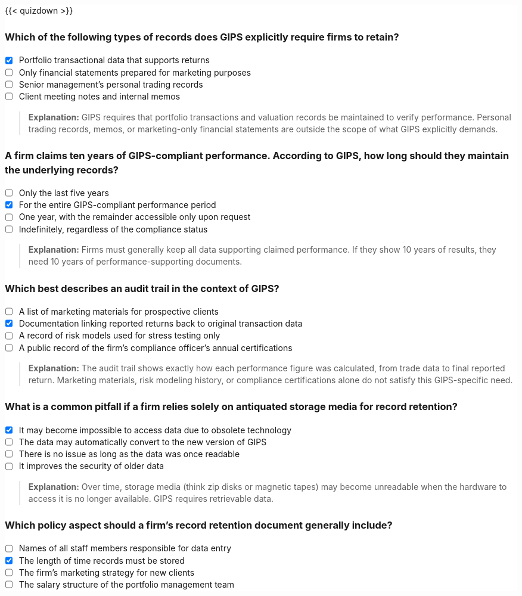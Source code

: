 {{< quizdown >}}

### Which of the following types of records does GIPS explicitly require firms to retain?

- [x] Portfolio transactional data that supports returns
- [ ] Only financial statements prepared for marketing purposes
- [ ] Senior management’s personal trading records
- [ ] Client meeting notes and internal memos

> **Explanation:** GIPS requires that portfolio transactions and valuation records be maintained to verify performance. Personal trading records, memos, or marketing-only financial statements are outside the scope of what GIPS explicitly demands.

### A firm claims ten years of GIPS-compliant performance. According to GIPS, how long should they maintain the underlying records?

- [ ] Only the last five years
- [x] For the entire GIPS-compliant performance period
- [ ] One year, with the remainder accessible only upon request
- [ ] Indefinitely, regardless of the compliance status

> **Explanation:** Firms must generally keep all data supporting claimed performance. If they show 10 years of results, they need 10 years of performance-supporting documents.

### Which best describes an audit trail in the context of GIPS?

- [ ] A list of marketing materials for prospective clients
- [x] Documentation linking reported returns back to original transaction data
- [ ] A record of risk models used for stress testing only
- [ ] A public record of the firm’s compliance officer’s annual certifications

> **Explanation:** The audit trail shows exactly how each performance figure was calculated, from trade data to final reported return. Marketing materials, risk modeling history, or compliance certifications alone do not satisfy this GIPS-specific need.

### What is a common pitfall if a firm relies solely on antiquated storage media for record retention?

- [x] It may become impossible to access data due to obsolete technology
- [ ] The data may automatically convert to the new version of GIPS
- [ ] There is no issue as long as the data was once readable
- [ ] It improves the security of older data

> **Explanation:** Over time, storage media (think zip disks or magnetic tapes) may become unreadable when the hardware to access it is no longer available. GIPS requires retrievable data.

### Which policy aspect should a firm’s record retention document generally include?

- [ ] Names of all staff members responsible for data entry
- [x] The length of time records must be stored
- [ ] The firm’s marketing strategy for new clients
- [ ] The salary structure of the portfolio management team
